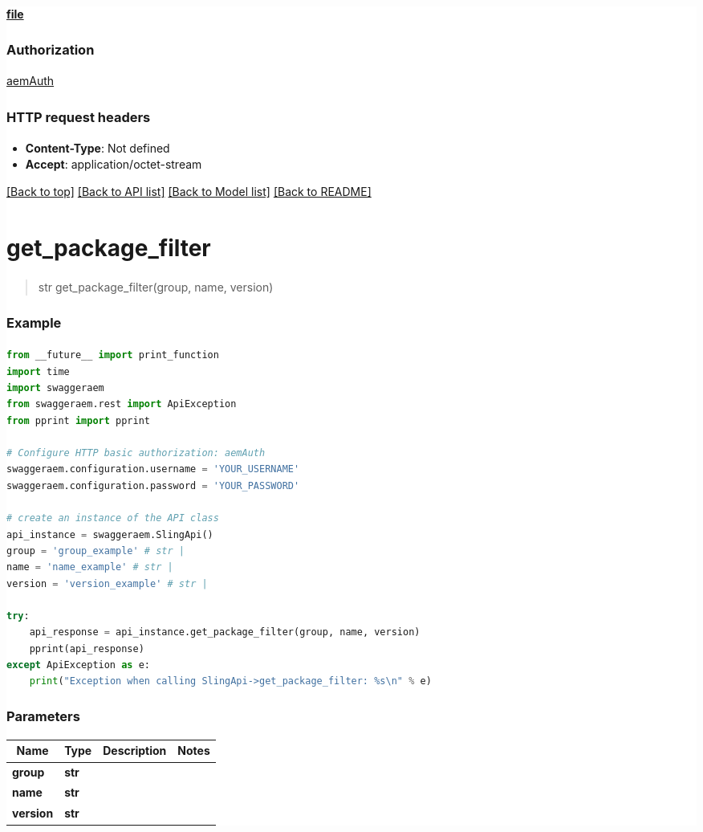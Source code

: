 [**file**](file.md)

### Authorization

[aemAuth](../README.md#aemAuth)

### HTTP request headers

 - **Content-Type**: Not defined
 - **Accept**: application/octet-stream

[[Back to top]](#) [[Back to API list]](../README.md#documentation-for-api-endpoints) [[Back to Model list]](../README.md#documentation-for-models) [[Back to README]](../README.md)

# **get_package_filter**
> str get_package_filter(group, name, version)



### Example 
```python
from __future__ import print_function
import time
import swaggeraem
from swaggeraem.rest import ApiException
from pprint import pprint

# Configure HTTP basic authorization: aemAuth
swaggeraem.configuration.username = 'YOUR_USERNAME'
swaggeraem.configuration.password = 'YOUR_PASSWORD'

# create an instance of the API class
api_instance = swaggeraem.SlingApi()
group = 'group_example' # str | 
name = 'name_example' # str | 
version = 'version_example' # str | 

try: 
    api_response = api_instance.get_package_filter(group, name, version)
    pprint(api_response)
except ApiException as e:
    print("Exception when calling SlingApi->get_package_filter: %s\n" % e)
```

### Parameters

Name | Type | Description  | Notes
------------- | ------------- | ------------- | -------------
 **group** | **str**|  | 
 **name** | **str**|  | 
 **version** | **str**|  | 
